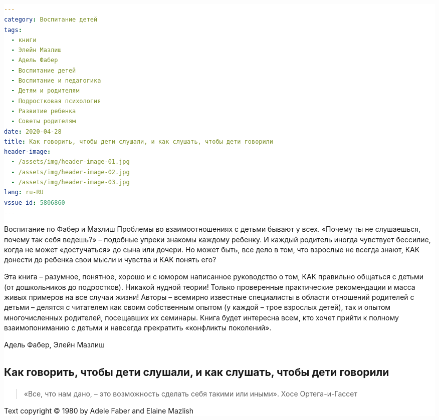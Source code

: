 ```yaml
---
category: Воспитание детей
tags:
  - книги
  - Элейн Мазлиш
  - Адель Фабер
  - Воспитание детей
  - Воспитание и педагогика
  - Детям и родителям
  - Подростковая психология
  - Развитие ребенка
  - Советы родителям
date: 2020-04-28
title: Как говорить, чтобы дети слушали, и как слушать, чтобы дети говорили
header-image:
  - /assets/img/header-image-01.jpg
  - /assets/img/header-image-02.jpg
  - /assets/img/header-image-03.jpg
lang: ru-RU
vssue-id: 5806860
---
```


Воспитание по Фабер и Мазлиш Проблемы во взаимоотношениях с детьми
бывают у всех. «Почему ты не слушаешься, почему так себя ведешь?» –
подобные упреки знакомы каждому ребенку. И каждый родитель иногда
чувствует бессилие, когда не может «достучаться» до сына или дочери. Но
может быть, все дело в том, что взрослые не всегда знают, КАК донести до
ребенка свои мысли и чувства и КАК понять его?


Эта книга – разумное,
понятное, хорошо и с юмором написанное руководство о том, КАК правильно
общаться с детьми (от дошкольников до подростков). Никакой нудной
теории! Только проверенные практические рекомендации и масса живых
примеров на все случаи жизни! Авторы – всемирно известные специалисты в
области отношений родителей с детьми – делятся с читателем как своим
собственным опытом (у каждой – трое взрослых детей), так и опытом
многочисленных родителей, посещавших их семинары. Книга будет интересна
всем, кто хочет прийти к полному взаимопониманию с детьми и навсегда
прекратить «конфликты поколений».

Адель Фабер, Элейн Мазлиш

## Как говорить, чтобы дети слушали, и как слушать, чтобы дети говорили

> «Все, что нам дано, – это возможность сделать себя такими или иными».
> Хосе Ортега-и-Гассет

Text copyright © 1980 by Adele Faber and Elaine Mazlish
